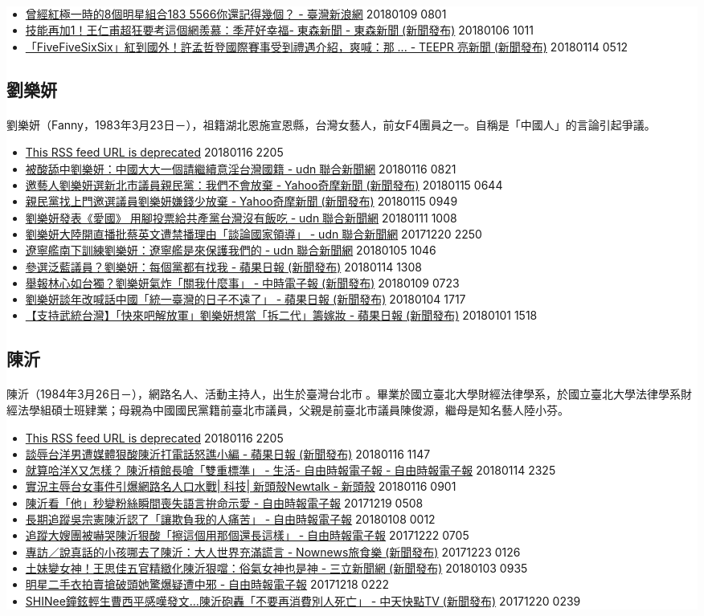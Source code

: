 - [曾經紅極一時的8個明星組合183 5566你還記得幾個？ - 臺灣新浪網](http://news.sina.com.tw/article/20180109/25338820.html "曾經紅極一時的8個明星組合183 5566你還記得幾個？ - 臺灣新浪網") 20180109 0801
- [技能再加1！王仁甫超狂要考這個網羨慕：季芹好幸福- 東森新聞 - 東森新聞 (新聞發布)](https://news.ebc.net.tw/news.php?nid=93618 "技能再加1！王仁甫超狂要考這個網羨慕：季芹好幸福- 東森新聞 - 東森新聞 (新聞發布)") 20180106 1011
- [「FiveFiveSixSix」紅到國外！許孟哲登國際賽事受到禮遇介紹，爽喊：那 ... - TEEPR 亮新聞 (新聞發布)](http://www.teepr.com/879634/eudorakao/%E8%A8%B1%E5%AD%9F%E5%93%B2%E7%99%BB%E5%9C%8B%E9%9A%9B%E8%B3%BD%E4%BA%8B/ "「FiveFiveSixSix」紅到國外！許孟哲登國際賽事受到禮遇介紹，爽喊：那 ... - TEEPR 亮新聞 (新聞發布)") 20180114 0512

## 劉樂妍

劉樂妍（Fanny，1983年3月23日－），祖籍湖北恩施宣恩縣，台灣女藝人，前女F4團員之一。自稱是「中國人」的言論引起爭議。


- [This RSS feed URL is deprecated](0 "This RSS feed URL is deprecated") 20180116 2205
- [被酸舔中劉樂妍：中國大大一個請繼續意淫台灣國籍 - udn 聯合新聞網](https://udn.com/news/story/6656/2932936 "被酸舔中劉樂妍：中國大大一個請繼續意淫台灣國籍 - udn 聯合新聞網") 20180116 0821
- [邀藝人劉樂妍選新北市議員親民黨：我們不會放棄 - Yahoo奇摩新聞 (新聞發布)](https://tw.news.yahoo.com/%E9%82%80%E8%97%9D%E4%BA%BA%E5%8A%89%E6%A8%82%E5%A6%8D%E9%81%B8%E6%96%B0%E5%8C%97%E5%B8%82%E8%AD%B0%E5%93%A1-%E8%A6%AA%E6%B0%91%E9%BB%A8-%E6%88%91%E5%80%91%E4%B8%8D%E6%9C%83%E6%94%BE%E6%A3%84-062835536.html "邀藝人劉樂妍選新北市議員親民黨：我們不會放棄 - Yahoo奇摩新聞 (新聞發布)") 20180115 0644
- [親民黨找上門邀選議員劉樂妍嫌錢少放棄 - Yahoo奇摩新聞 (新聞發布)](https://tw.news.yahoo.com/%E8%A6%AA%E6%B0%91%E9%BB%A8%E6%89%BE%E4%B8%8A%E9%96%80%E9%82%80%E9%81%B8%E8%AD%B0%E5%93%A1-%E5%8A%89%E6%A8%82%E5%A6%8D%E5%AB%8C%E9%8C%A2%E5%B0%91%E6%94%BE%E6%A3%84-093414365.html "親民黨找上門邀選議員劉樂妍嫌錢少放棄 - Yahoo奇摩新聞 (新聞發布)") 20180115 0949
- [劉樂妍發表《愛國》 用腳投票給共產黨台灣沒有飯吃 - udn 聯合新聞網](https://udn.com/news/story/7331/2924820 "劉樂妍發表《愛國》 用腳投票給共產黨台灣沒有飯吃 - udn 聯合新聞網") 20180111 1008
- [劉樂妍大陸開直播批蔡英文遭禁播理由「談論國家領導」 - udn 聯合新聞網](https://udn.com/news/story/7335/2885915 "劉樂妍大陸開直播批蔡英文遭禁播理由「談論國家領導」 - udn 聯合新聞網") 20171220 2250
- [遼寧艦南下訓練劉樂妍：遼寧艦是來保護我們的 - udn 聯合新聞網](https://udn.com/news/story/10930/2912632 "遼寧艦南下訓練劉樂妍：遼寧艦是來保護我們的 - udn 聯合新聞網") 20180105 1046
- [參選泛藍議員？劉樂妍：每個黨都有找我 - 蘋果日報 (新聞發布)](https://tw.news.appledaily.com/politics/realtime/20180114/1278585/ "參選泛藍議員？劉樂妍：每個黨都有找我 - 蘋果日報 (新聞發布)") 20180114 1308
- [舉報林心如台獨？劉樂妍氣炸「關我什麼事」 - 中時電子報 (新聞發布)](http://www.chinatimes.com/realtimenews/20180109003917-260404 "舉報林心如台獨？劉樂妍氣炸「關我什麼事」 - 中時電子報 (新聞發布)") 20180109 0723
- [劉樂妍談年改喊話中國「統一臺灣的日子不遠了」 - 蘋果日報 (新聞發布)](https://tw.appledaily.com/new/realtime/20180104/1272294/ "劉樂妍談年改喊話中國「統一臺灣的日子不遠了」 - 蘋果日報 (新聞發布)") 20180104 1717
- [【支持武統台灣】「快來吧解放軍」劉樂妍想當「拆二代」籌嫁妝 - 蘋果日報 (新聞發布)](https://tw.appledaily.com/new/realtime/20180101/1270309/ "【支持武統台灣】「快來吧解放軍」劉樂妍想當「拆二代」籌嫁妝 - 蘋果日報 (新聞發布)") 20180101 1518

## 陳沂

陳沂（1984年3月26日－），網路名人、活動主持人，出生於臺灣台北市 。畢業於國立臺北大學財經法律學系，於國立臺北大學法律學系財經法學組碩士班肄業；母親為中國國民黨籍前臺北市議員，父親是前臺北市議員陳俊源，繼母是知名藝人陸小芬。
- [This RSS feed URL is deprecated](0 "This RSS feed URL is deprecated") 20180116 2205
- [談辱台洋男遭媒體狠酸陳沂打電話怒譙小編 - 蘋果日報 (新聞發布)](https://tw.appledaily.com/new/realtime/20180116/1279912/ "談辱台洋男遭媒體狠酸陳沂打電話怒譙小編 - 蘋果日報 (新聞發布)") 20180116 1147
- [就算哈洋X又怎樣？ 陳沂槓館長嗆「雙重標準」 - 生活- 自由時報電子報 - 自由時報電子報](http://news.ltn.com.tw/news/life/breakingnews/2311986 "就算哈洋X又怎樣？ 陳沂槓館長嗆「雙重標準」 - 生活- 自由時報電子報 - 自由時報電子報") 20180114 2325
- [實況主辱台女事件引爆網路名人口水戰| 科技| 新頭殼Newtalk - 新頭殼](https://newtalk.tw/news/view/2018-01-16/110825 "實況主辱台女事件引爆網路名人口水戰| 科技| 新頭殼Newtalk - 新頭殼") 20180116 0901
- [陳沂看「他」秒變粉絲瞬間喪失語言拚命示愛 - 自由時報電子報](http://ent.ltn.com.tw/news/breakingnews/2287497 "陳沂看「他」秒變粉絲瞬間喪失語言拚命示愛 - 自由時報電子報") 20171219 0508
- [長期追蹤吳宗憲陳沂認了「讓欺負我的人痛苦」 - 自由時報電子報](http://ent.ltn.com.tw/news/breakingnews/2305406 "長期追蹤吳宗憲陳沂認了「讓欺負我的人痛苦」 - 自由時報電子報") 20180108 0012
- [追蹤大嫂團被嚇哭陳沂狠酸「擦這個用那個還長這樣」 - 自由時報電子報](http://ent.ltn.com.tw/news/breakingnews/2290947 "追蹤大嫂團被嚇哭陳沂狠酸「擦這個用那個還長這樣」 - 自由時報電子報") 20171222 0705
- [專訪／說真話的小孩哪去了陳沂：大人世界充滿謊言 - Nownews旅食樂 (新聞發布)](http://play.nownews.com/archives/148502 "專訪／說真話的小孩哪去了陳沂：大人世界充滿謊言 - Nownews旅食樂 (新聞發布)") 20171223 0126
- [土妹變女神！王思佳五官精緻化陳沂狠噹：俗氣女神也是神 - 三立新聞網 (新聞發布)](http://www.setn.com/News.aspx?NewsID=332457 "土妹變女神！王思佳五官精緻化陳沂狠噹：俗氣女神也是神 - 三立新聞網 (新聞發布)") 20180103 0935
- [明星二手衣拍賣搶破頭她驚爆疑遭中邪 - 自由時報電子報](http://ent.ltn.com.tw/news/breakingnews/2286358 "明星二手衣拍賣搶破頭她驚爆疑遭中邪 - 自由時報電子報") 20171218 0222
- [SHINee鐘鉉輕生曹西平感嘆發文…陳沂砲轟「不要再消費別人死亡」 - 中天快點TV (新聞發布)](http://gotv.ctitv.com.tw/2017/12/789613.htm "SHINee鐘鉉輕生曹西平感嘆發文…陳沂砲轟「不要再消費別人死亡」 - 中天快點TV (新聞發布)") 20171220 0239